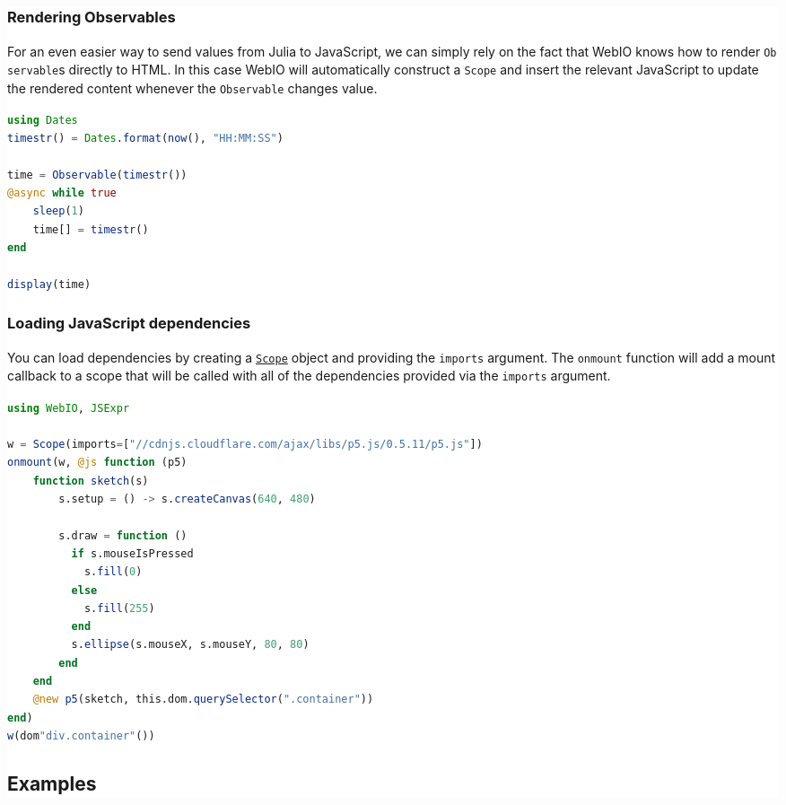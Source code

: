 ### Rendering Observables

For an even easier way to send values from Julia to JavaScript, we can simply
rely on the fact that WebIO knows how to render `Observable`s directly to HTML.
In this case WebIO will automatically construct a `Scope` and insert the
relevant JavaScript to update the rendered content whenever the `Observable`
changes value.

```julia
using Dates
timestr() = Dates.format(now(), "HH:MM:SS")

time = Observable(timestr())
@async while true
    sleep(1)
    time[] = timestr()
end

display(time)
```

### Loading JavaScript dependencies

You can load dependencies by creating a [`Scope`](@ref) object and providing the
`imports` argument.
The `onmount` function will add a mount callback to a scope that will be called
with all of the dependencies provided via the `imports` argument.

```julia
using WebIO, JSExpr

w = Scope(imports=["//cdnjs.cloudflare.com/ajax/libs/p5.js/0.5.11/p5.js"])
onmount(w, @js function (p5)
    function sketch(s)
        s.setup = () -> s.createCanvas(640, 480)

        s.draw = function ()
          if s.mouseIsPressed
            s.fill(0)
          else
            s.fill(255)
          end
          s.ellipse(s.mouseX, s.mouseY, 80, 80)
        end
    end
    @new p5(sketch, this.dom.querySelector(".container"))
end)
w(dom"div.container"())
```

## Examples
